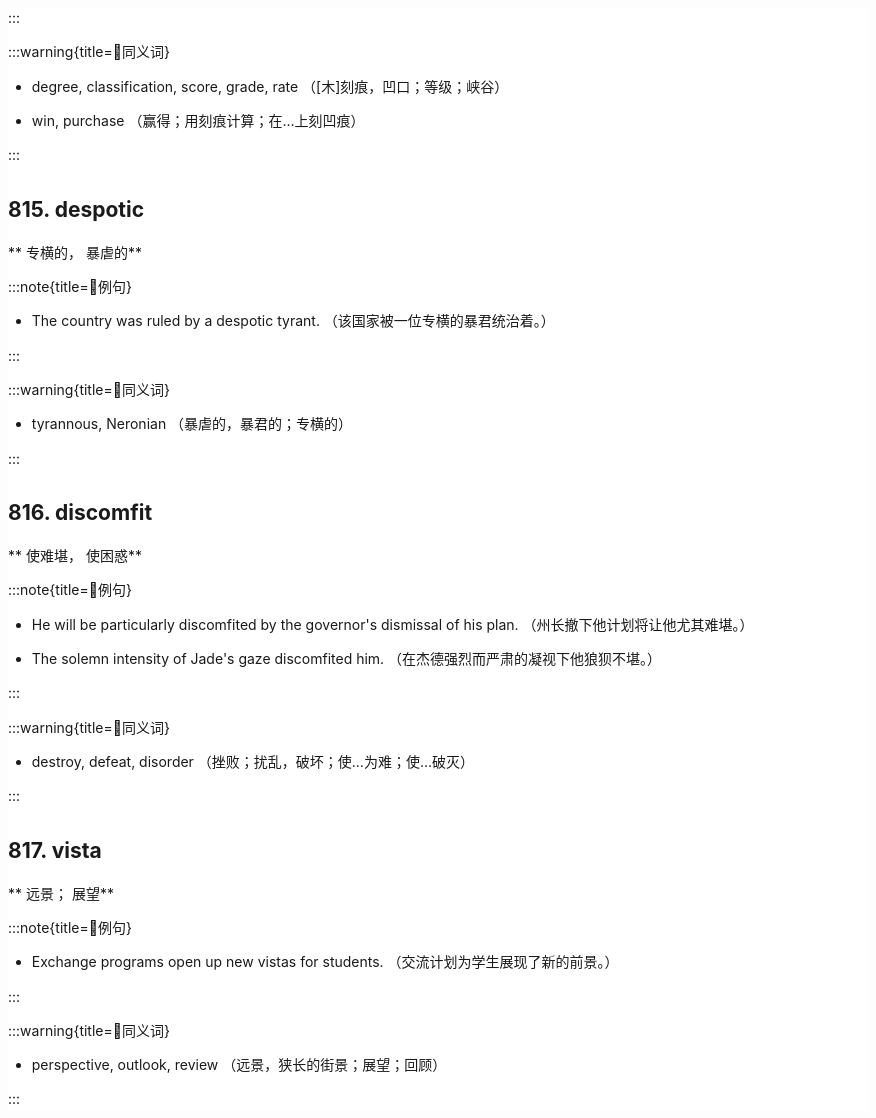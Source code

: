 :::

:::warning{title=🤔同义词}

- degree, classification, score, grade, rate （[木]刻痕，凹口；等级；峡谷）

- win, purchase （赢得；用刻痕计算；在…上刻凹痕）

:::


## 815. despotic

** 专横的， 暴虐的**

:::note{title=🎤例句}

- The country was ruled by a despotic tyrant. （该国家被一位专横的暴君统治着。）

:::

:::warning{title=🤔同义词}

- tyrannous, Neronian （暴虐的，暴君的；专横的）

:::


## 816. discomfit

** 使难堪， 使困惑**

:::note{title=🎤例句}

- He will be particularly discomfited by the governor's dismissal of his plan. （州长撤下他计划将让他尤其难堪。）

- The solemn intensity of Jade's gaze discomfited him. （在杰德强烈而严肃的凝视下他狼狈不堪。）

:::

:::warning{title=🤔同义词}

- destroy, defeat, disorder （挫败；扰乱，破坏；使…为难；使…破灭）

:::


## 817. vista

** 远景； 展望**

:::note{title=🎤例句}

- Exchange programs open up new vistas for students. （交流计划为学生展现了新的前景。）

:::

:::warning{title=🤔同义词}

- perspective, outlook, review （远景，狭长的街景；展望；回顾）

:::
